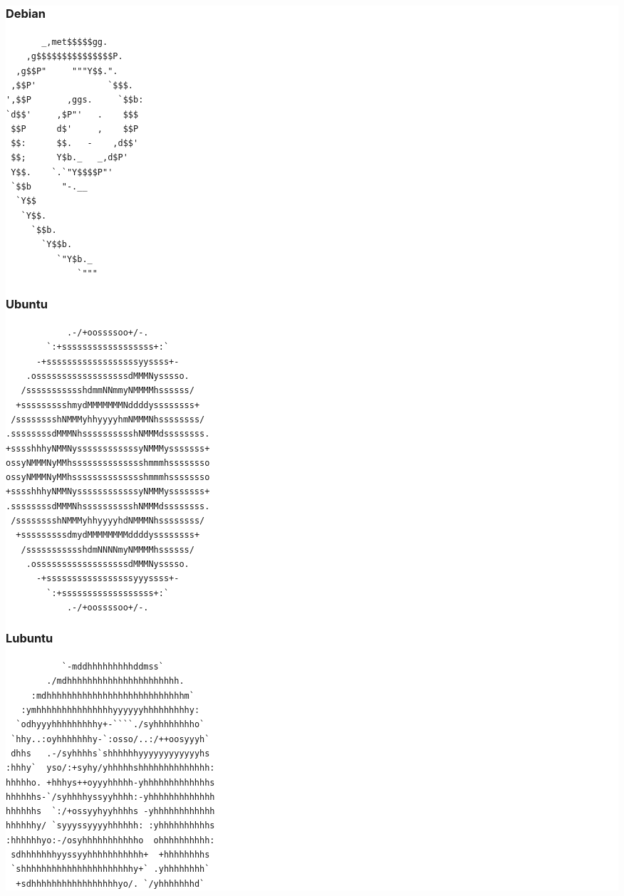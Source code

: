 ### Debian
```
       _,met$$$$$gg.
    ,g$$$$$$$$$$$$$$$P.
  ,g$$P"     """Y$$.".
 ,$$P'              `$$$.
',$$P       ,ggs.     `$$b:
`d$$'     ,$P"'   .    $$$
 $$P      d$'     ,    $$P
 $$:      $$.   -    ,d$$'
 $$;      Y$b._   _,d$P'
 Y$$.    `.`"Y$$$$P"'
 `$$b      "-.__
  `Y$$
   `Y$$.
     `$$b.
       `Y$$b.
          `"Y$b._
              `"""
```

### Ubuntu
```
            .-/+oossssoo+/-.
        `:+ssssssssssssssssss+:`
      -+ssssssssssssssssssyyssss+-
    .ossssssssssssssssssdMMMNysssso.
   /ssssssssssshdmmNNmmyNMMMMhssssss/
  +ssssssssshmydMMMMMMMNddddyssssssss+
 /sssssssshNMMMyhhyyyyhmNMMMNhssssssss/
.ssssssssdMMMNhsssssssssshNMMMdssssssss.
+sssshhhyNMMNyssssssssssssyNMMMysssssss+
ossyNMMMNyMMhsssssssssssssshmmmhssssssso
ossyNMMMNyMMhsssssssssssssshmmmhssssssso
+sssshhhyNMMNyssssssssssssyNMMMysssssss+
.ssssssssdMMMNhsssssssssshNMMMdssssssss.
 /sssssssshNMMMyhhyyyyhdNMMMNhssssssss/
  +sssssssssdmydMMMMMMMMddddyssssssss+
   /ssssssssssshdmNNNNmyNMMMMhssssss/
    .ossssssssssssssssssdMMMNysssso.
      -+sssssssssssssssssyyyssss+-
        `:+ssssssssssssssssss+:`
            .-/+oossssoo+/-.
```

### Lubuntu
```
           `-mddhhhhhhhhhddmss`
        ./mdhhhhhhhhhhhhhhhhhhhhhh.
     :mdhhhhhhhhhhhhhhhhhhhhhhhhhhhm`
   :ymhhhhhhhhhhhhhhhyyyyyyhhhhhhhhhy:
  `odhyyyhhhhhhhhhy+-````./syhhhhhhhho`
 `hhy..:oyhhhhhhhy-`:osso/..:/++oosyyyh`
 dhhs   .-/syhhhhs`shhhhhhyyyyyyyyyyyyhs
:hhhy`  yso/:+syhy/yhhhhhshhhhhhhhhhhhhh:
hhhhho. +hhhys++oyyyhhhhh-yhhhhhhhhhhhhhs
hhhhhhs-`/syhhhhyssyyhhhh:-yhhhhhhhhhhhhh
hhhhhhs  `:/+ossyyhyyhhhhs -yhhhhhhhhhhhh
hhhhhhy/ `syyyssyyyyhhhhhh: :yhhhhhhhhhhs
:hhhhhhyo:-/osyhhhhhhhhhhho  ohhhhhhhhhh:
 sdhhhhhhhyyssyyhhhhhhhhhhh+  +hhhhhhhhs
 `shhhhhhhhhhhhhhhhhhhhhhy+` .yhhhhhhhh`
  +sdhhhhhhhhhhhhhhhhhyo/. `/yhhhhhhhd`
```